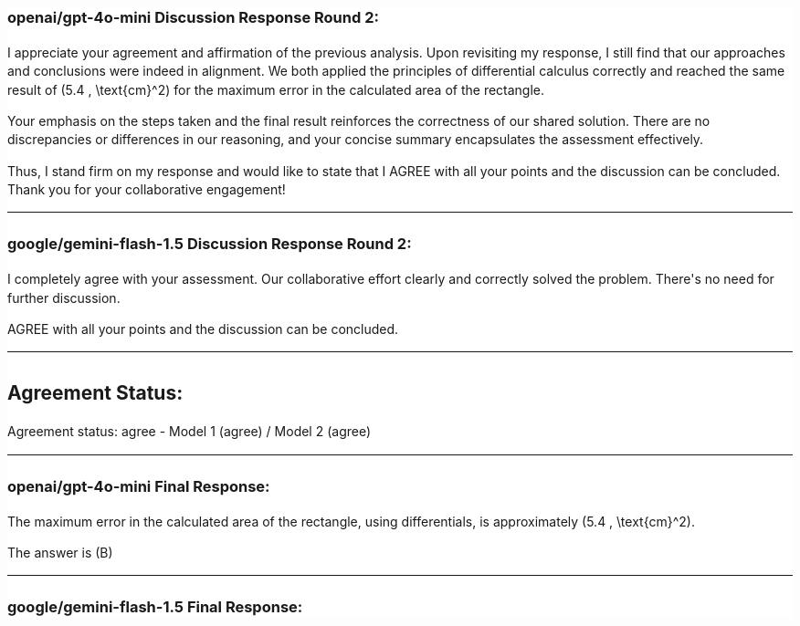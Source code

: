 [//]: # (2024-11-17 21:34:20)
### openai/gpt-4o-mini Discussion Response Round 2:


[//]: # (2024-11-17 21:34:20)
I appreciate your agreement and affirmation of the previous analysis. Upon revisiting my response, I still find that our approaches and conclusions were indeed in alignment. We both applied the principles of differential calculus correctly and reached the same result of \(5.4 \, \text{cm}^2\) for the maximum error in the calculated area of the rectangle.

Your emphasis on the steps taken and the final result reinforces the correctness of our shared solution. There are no discrepancies or differences in our reasoning, and your concise summary encapsulates the assessment effectively.

Thus, I stand firm on my response and would like to state that I AGREE with all your points and the discussion can be concluded. Thank you for your collaborative engagement!


[//]: # (2024-11-17 21:34:20)

---




[//]: # (2024-11-17 21:34:21)
### google/gemini-flash-1.5 Discussion Response Round 2:


[//]: # (2024-11-17 21:34:21)
I completely agree with your assessment.  Our collaborative effort clearly and correctly solved the problem. There's no need for further discussion.

AGREE with all your points and the discussion can be concluded.



[//]: # (2024-11-17 21:34:21)

---




[//]: # (2024-11-17 21:34:21)
## Agreement Status:


[//]: # (2024-11-17 21:34:21)
Agreement status: agree - Model 1 (agree) / Model 2 (agree)


[//]: # (2024-11-17 21:34:21)

---




[//]: # (2024-11-17 21:34:23)
### openai/gpt-4o-mini Final Response:


[//]: # (2024-11-17 21:34:23)
The maximum error in the calculated area of the rectangle, using differentials, is approximately \(5.4 \, \text{cm}^2\).

The answer is (B)


[//]: # (2024-11-17 21:34:23)

---




[//]: # (2024-11-17 21:34:24)
### google/gemini-flash-1.5 Final Response:


[//]: # (2024-11-17 21:34:00)
[//]: # (2024-11-17 21:34:00)
[//]: # (2024-11-17 21:34:00)
[//]: # (2024-11-17 21:34:00)
[//]: # (2024-11-17 21:34:00)
[//]: # (2024-11-17 21:34:00)
[//]: # (2024-11-17 21:34:08)
[//]: # (2024-11-17 21:34:08)
[//]: # (2024-11-17 21:34:08)
[//]: # (2024-11-17 21:34:12)
[//]: # (2024-11-17 21:34:12)
[//]: # (2024-11-17 21:34:12)
[//]: # (2024-11-17 21:34:15)
[//]: # (2024-11-17 21:34:15)
[//]: # (2024-11-17 21:34:15)
[//]: # (2024-11-17 21:34:17)
[//]: # (2024-11-17 21:34:17)
[//]: # (2024-11-17 21:34:17)
[//]: # (2024-11-17 21:34:30)
[//]: # (2024-11-17 21:34:30)
[//]: # (2024-11-17 21:34:30)
[//]: # (2024-11-17 21:34:32)
[//]: # (2024-11-17 21:34:32)
[//]: # (2024-11-17 21:34:32)